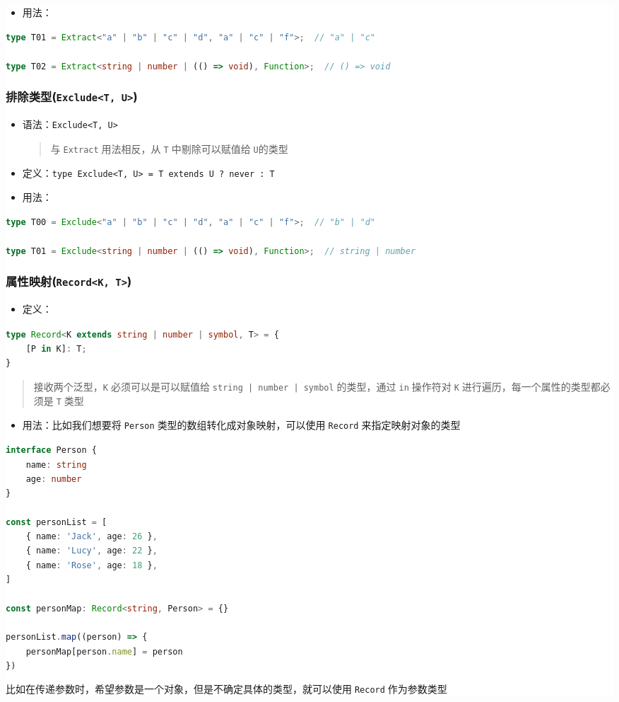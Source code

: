 - 用法：

```ts
type T01 = Extract<"a" | "b" | "c" | "d", "a" | "c" | "f">;  // "a" | "c"

type T02 = Extract<string | number | (() => void), Function>;  // () => void
```

### 排除类型(`Exclude<T, U>`)

- 语法：`Exclude<T, U>`

  > 与 `Extract` 用法相反，从 `T` 中剔除可以赋值给 `U`的类型

- 定义：`type Exclude<T, U> = T extends U ? never : T`

- 用法：

```ts
type T00 = Exclude<"a" | "b" | "c" | "d", "a" | "c" | "f">;  // "b" | "d"

type T01 = Exclude<string | number | (() => void), Function>;  // string | number
```

### 属性映射(`Record<K, T>`)

-   定义：

```ts
type Record<K extends string | number | symbol, T> = {
    [P in K]: T;
}
```

> 接收两个泛型，`K` 必须可以是可以赋值给 `string | number | symbol` 的类型，通过 `in` 操作符对 `K` 进行遍历，每一个属性的类型都必须是 `T` 类型

-   用法：比如我们想要将 `Person` 类型的数组转化成对象映射，可以使用 `Record` 来指定映射对象的类型

```ts
interface Person {
    name: string
    age: number
}

const personList = [
    { name: 'Jack', age: 26 },
    { name: 'Lucy', age: 22 },
    { name: 'Rose', age: 18 },
]

const personMap: Record<string, Person> = {}

personList.map((person) => {
    personMap[person.name] = person
})
```

比如在传递参数时，希望参数是一个对象，但是不确定具体的类型，就可以使用 `Record` 作为参数类型
